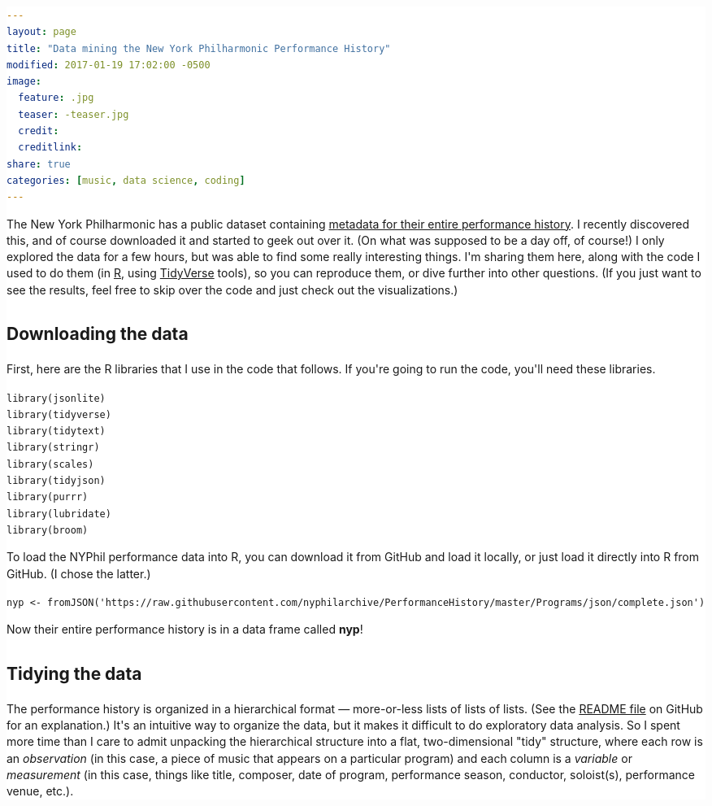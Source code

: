 ```yaml
---
layout: page
title: "Data mining the New York Philharmonic Performance History"
modified: 2017-01-19 17:02:00 -0500
image:
  feature: .jpg
  teaser: -teaser.jpg
  credit:
  creditlink:
share: true
categories: [music, data science, coding]
---
```


The New York Philharmonic has a public dataset containing <a href="https://github.com/nyphilarchive/PerformanceHistory/" target="blank_">metadata for their entire performance history</a>. I recently discovered this, and of course downloaded it and started to geek out over it. (On what was supposed to be a day off, of course!) I only explored the data for a few hours, but was able to find some really interesting things. I'm sharing them here, along with the code I used to do them (in <a href="https://www.r-project.org/" target="blank_">R</a>, using <a href="http://tidyverse.org/" target="blank_">TidyVerse</a> tools), so you can reproduce them, or dive further into other questions. (If you just want to see the results, feel free to skip over the code and just check out the visualizations.)

## Downloading the data

First, here are the R libraries that I use in the code that follows. If you're going to run the code, you'll need these libraries.

~~~
library(jsonlite)  
library(tidyverse)  
library(tidytext)  
library(stringr)  
library(scales)  
library(tidyjson)  
library(purrr)  
library(lubridate)  
library(broom)
~~~

To load the NYPhil performance data into R, you can download it from GitHub and load it locally, or just load it directly into R from GitHub. (I chose the latter.)

~~~
nyp <- fromJSON('https://raw.githubusercontent.com/nyphilarchive/PerformanceHistory/master/Programs/json/complete.json')
~~~

Now their entire performance history is in a data frame called **nyp**!

## Tidying the data

The performance history is organized in a hierarchical format ― more-or-less lists of lists of lists. (See the <a href="https://github.com/nyphilarchive/PerformanceHistory/" target="blank_">README file</a> on GitHub for an explanation.) It's an intuitive way to organize the data, but it makes it difficult to do exploratory data analysis. So I spent more time than I care to admit unpacking the hierarchical structure into a flat, two-dimensional "tidy" structure, where each row is an *observation* (in this case, a piece of music that appears on a particular program) and each column is a *variable* or *measurement* (in this case, things like title, composer, date of program, performance season, conductor, soloist(s), performance venue, etc.).
